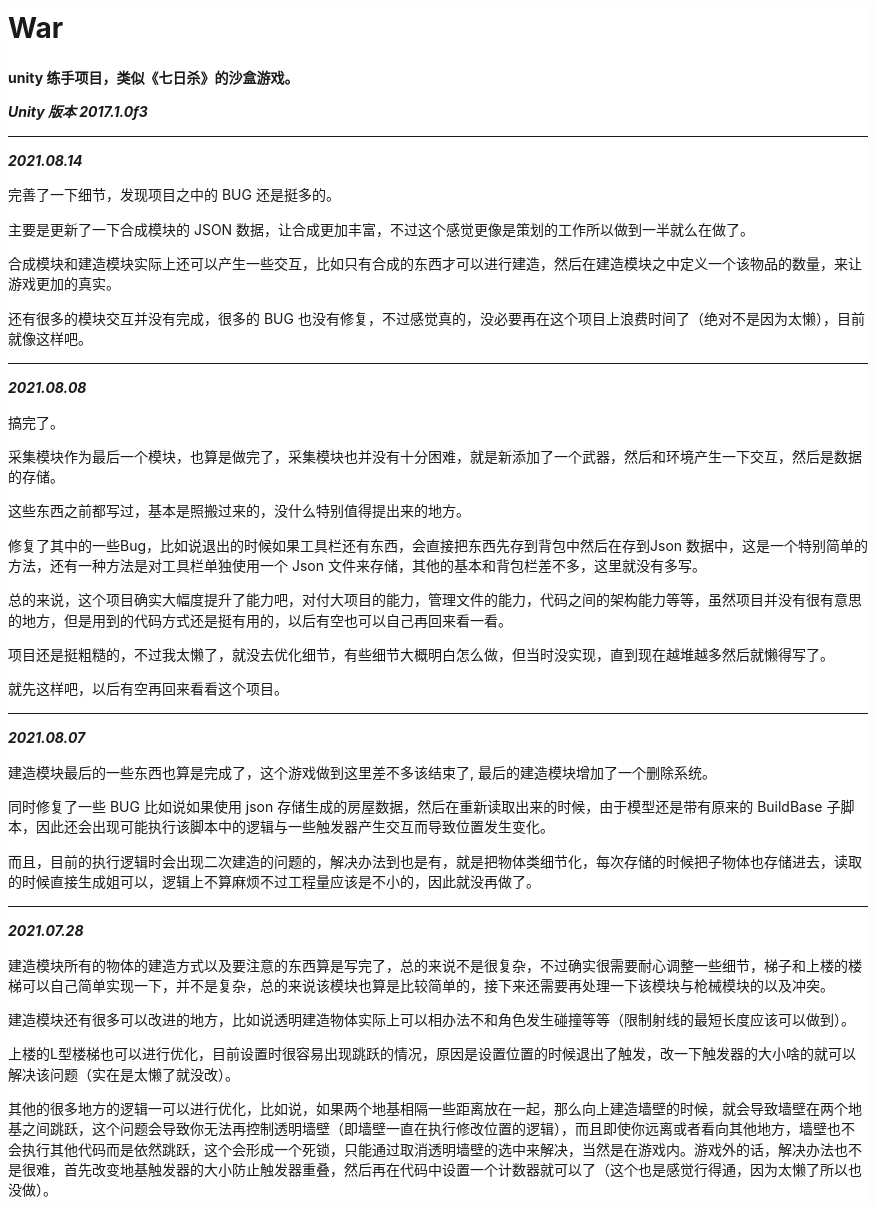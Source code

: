 # **War**

**unity 练手项目，类似《七日杀》的沙盒游戏。**

***Unity 版本 2017.1.0f3***

-----

***2021.08.14***

完善了一下细节，发现项目之中的 BUG 还是挺多的。

主要是更新了一下合成模块的 JSON 数据，让合成更加丰富，不过这个感觉更像是策划的工作所以做到一半就么在做了。

合成模块和建造模块实际上还可以产生一些交互，比如只有合成的东西才可以进行建造，然后在建造模块之中定义一个该物品的数量，来让游戏更加的真实。

还有很多的模块交互并没有完成，很多的 BUG 也没有修复，不过感觉真的，没必要再在这个项目上浪费时间了（绝对不是因为太懒），目前就像这样吧。

-------

***2021.08.08***

搞完了。

采集模块作为最后一个模块，也算是做完了，采集模块也并没有十分困难，就是新添加了一个武器，然后和环境产生一下交互，然后是数据的存储。

这些东西之前都写过，基本是照搬过来的，没什么特别值得提出来的地方。

修复了其中的一些Bug，比如说退出的时候如果工具栏还有东西，会直接把东西先存到背包中然后在存到Json 数据中，这是一个特别简单的方法，还有一种方法是对工具栏单独使用一个 Json 文件来存储，其他的基本和背包栏差不多，这里就没有多写。

总的来说，这个项目确实大幅度提升了能力吧，对付大项目的能力，管理文件的能力，代码之间的架构能力等等，虽然项目并没有很有意思的地方，但是用到的代码方式还是挺有用的，以后有空也可以自己再回来看一看。

项目还是挺粗糙的，不过我太懒了，就没去优化细节，有些细节大概明白怎么做，但当时没实现，直到现在越堆越多然后就懒得写了。

就先这样吧，以后有空再回来看看这个项目。

-----

***2021.08.07***

建造模块最后的一些东西也算是完成了，这个游戏做到这里差不多该结束了, 最后的建造模块增加了一个删除系统。

同时修复了一些 BUG 比如说如果使用 json 存储生成的房屋数据，然后在重新读取出来的时候，由于模型还是带有原来的 BuildBase 子脚本，因此还会出现可能执行该脚本中的逻辑与一些触发器产生交互而导致位置发生变化。

而且，目前的执行逻辑时会出现二次建造的问题的，解决办法到也是有，就是把物体类细节化，每次存储的时候把子物体也存储进去，读取的时候直接生成姐可以，逻辑上不算麻烦不过工程量应该是不小的，因此就没再做了。

-----

***2021.07.28***

建造模块所有的物体的建造方式以及要注意的东西算是写完了，总的来说不是很复杂，不过确实很需要耐心调整一些细节，梯子和上楼的楼梯可以自己简单实现一下，并不是复杂，总的来说该模块也算是比较简单的，接下来还需要再处理一下该模块与枪械模块的以及冲突。

建造模块还有很多可以改进的地方，比如说透明建造物体实际上可以相办法不和角色发生碰撞等等（限制射线的最短长度应该可以做到）。

上楼的L型楼梯也可以进行优化，目前设置时很容易出现跳跃的情况，原因是设置位置的时候退出了触发，改一下触发器的大小啥的就可以解决该问题（实在是太懒了就没改）。

其他的很多地方的逻辑一可以进行优化，比如说，如果两个地基相隔一些距离放在一起，那么向上建造墙壁的时候，就会导致墙壁在两个地基之间跳跃，这个问题会导致你无法再控制透明墙壁（即墙壁一直在执行修改位置的逻辑），而且即使你远离或者看向其他地方，墙壁也不会执行其他代码而是依然跳跃，这个会形成一个死锁，只能通过取消透明墙壁的选中来解决，当然是在游戏内。游戏外的话，解决办法也不是很难，首先改变地基触发器的大小防止触发器重叠，然后再在代码中设置一个计数器就可以了（这个也是感觉行得通，因为太懒了所以也没做）。
